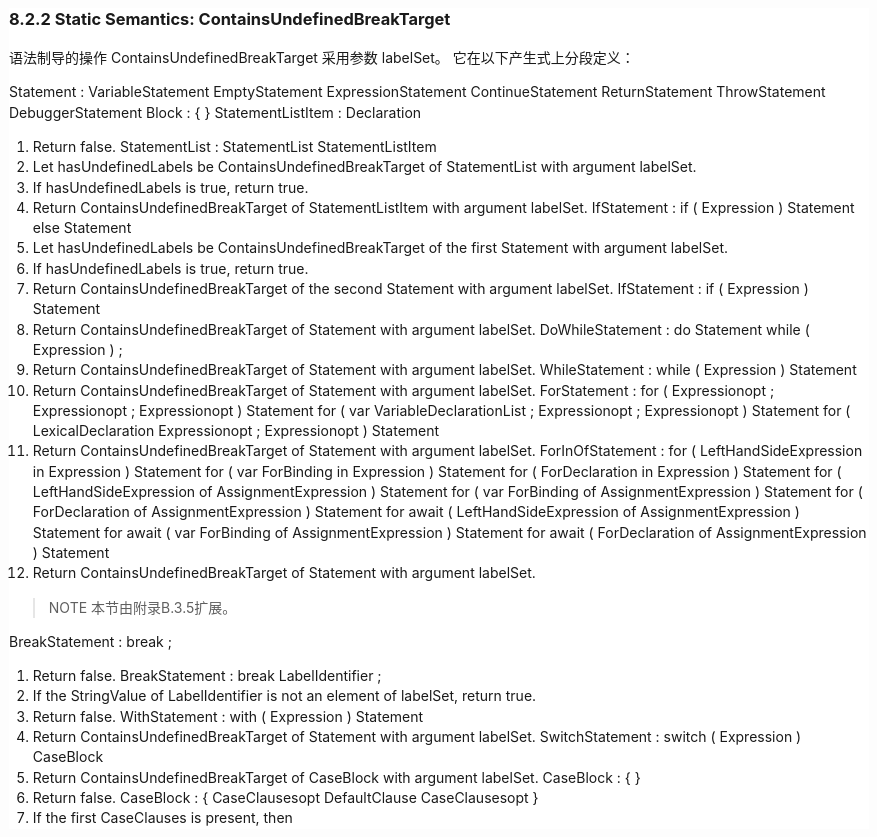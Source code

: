 ### 8.2.2 Static Semantics: ContainsUndefinedBreakTarget

语法制导的操作 ContainsUndefinedBreakTarget 采用参数 labelSet。 它在以下产生式上分段定义：

Statement :
VariableStatement
EmptyStatement
ExpressionStatement
ContinueStatement
ReturnStatement
ThrowStatement
DebuggerStatement
Block :
{ }
StatementListItem :
Declaration
1. Return false.
StatementList : StatementList StatementListItem
1. Let hasUndefinedLabels be ContainsUndefinedBreakTarget of StatementList with argument labelSet.
2. If hasUndefinedLabels is true, return true.
3. Return ContainsUndefinedBreakTarget of StatementListItem with argument labelSet.
IfStatement : if ( Expression ) Statement else Statement
1. Let hasUndefinedLabels be ContainsUndefinedBreakTarget of the first Statement with argument labelSet.
2. If hasUndefinedLabels is true, return true.
3. Return ContainsUndefinedBreakTarget of the second Statement with argument labelSet.
IfStatement : if ( Expression ) Statement
1. Return ContainsUndefinedBreakTarget of Statement with argument labelSet.
DoWhileStatement : do Statement while ( Expression ) ;
1. Return ContainsUndefinedBreakTarget of Statement with argument labelSet.
WhileStatement : while ( Expression ) Statement
1. Return ContainsUndefinedBreakTarget of Statement with argument labelSet.
ForStatement :
for ( Expressionopt ; Expressionopt ; Expressionopt ) Statement
for ( var VariableDeclarationList ; Expressionopt ; Expressionopt ) Statement
for ( LexicalDeclaration Expressionopt ; Expressionopt ) Statement
1. Return ContainsUndefinedBreakTarget of Statement with argument labelSet.
ForInOfStatement :
for ( LeftHandSideExpression in Expression ) Statement
for ( var ForBinding in Expression ) Statement
for ( ForDeclaration in Expression ) Statement
for ( LeftHandSideExpression of AssignmentExpression ) Statement
for ( var ForBinding of AssignmentExpression ) Statement
for ( ForDeclaration of AssignmentExpression ) Statement
for await ( LeftHandSideExpression of AssignmentExpression ) Statement
for await ( var ForBinding of AssignmentExpression ) Statement
for await ( ForDeclaration of AssignmentExpression ) Statement
1. Return ContainsUndefinedBreakTarget of Statement with argument labelSet.

>NOTE 本节由附录B.3.5扩展。

BreakStatement : break ;
1. Return false.
BreakStatement : break LabelIdentifier ;
1. If the StringValue of LabelIdentifier is not an element of labelSet, return true.
2. Return false.
WithStatement : with ( Expression ) Statement
1. Return ContainsUndefinedBreakTarget of Statement with argument labelSet.
SwitchStatement : switch ( Expression ) CaseBlock
1. Return ContainsUndefinedBreakTarget of CaseBlock with argument labelSet.
CaseBlock : { }
1. Return false.
CaseBlock : { CaseClausesopt DefaultClause CaseClausesopt }
1. If the first CaseClauses is present, then